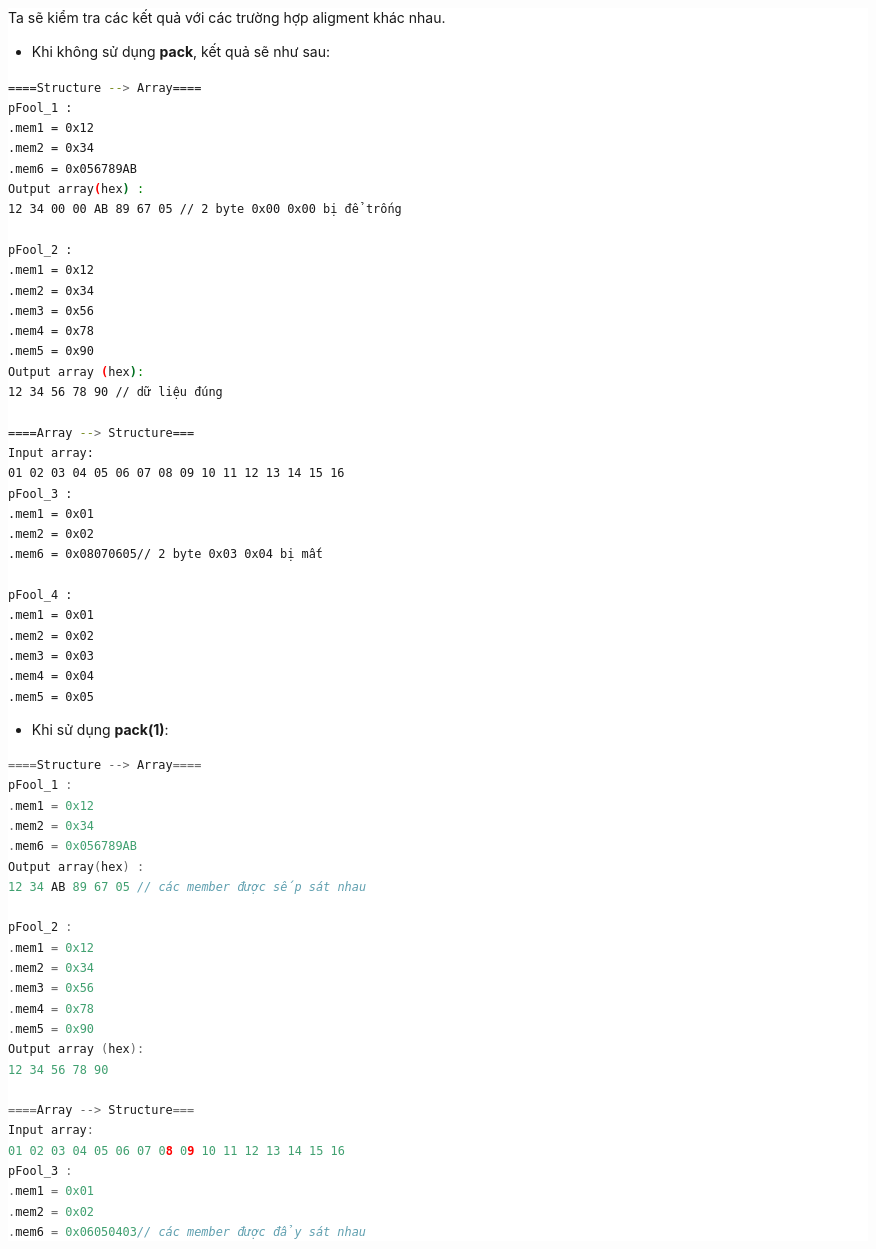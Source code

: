 Ta sẽ kiểm tra các kết quả với các trường hợp aligment khác nhau.  
- Khi không sử dụng **pack**, kết quả sẽ như sau:

```bash  
====Structure --> Array====  
pFool_1 :  
.mem1 = 0x12  
.mem2 = 0x34  
.mem6 = 0x056789AB  
Output array(hex) :  
12 34 00 00 AB 89 67 05 // 2 byte 0x00 0x00 bị để trống

pFool_2 :  
.mem1 = 0x12  
.mem2 = 0x34  
.mem3 = 0x56  
.mem4 = 0x78  
.mem5 = 0x90  
Output array (hex):  
12 34 56 78 90 // dữ liệu đúng

====Array --> Structure===  
Input array:  
01 02 03 04 05 06 07 08 09 10 11 12 13 14 15 16  
pFool_3 :  
.mem1 = 0x01  
.mem2 = 0x02  
.mem6 = 0x08070605// 2 byte 0x03 0x04 bị mất

pFool_4 :  
.mem1 = 0x01  
.mem2 = 0x02  
.mem3 = 0x03  
.mem4 = 0x04  
.mem5 = 0x05  
```

*   Khi sử dụng **pack(1)**:

```C  
====Structure --> Array====  
pFool_1 :  
.mem1 = 0x12  
.mem2 = 0x34  
.mem6 = 0x056789AB  
Output array(hex) :  
12 34 AB 89 67 05 // các member được sếp sát nhau

pFool_2 :  
.mem1 = 0x12  
.mem2 = 0x34  
.mem3 = 0x56  
.mem4 = 0x78  
.mem5 = 0x90  
Output array (hex):  
12 34 56 78 90

====Array --> Structure===  
Input array:  
01 02 03 04 05 06 07 08 09 10 11 12 13 14 15 16  
pFool_3 :  
.mem1 = 0x01  
.mem2 = 0x02  
.mem6 = 0x06050403// các member được đẩy sát nhau

```
